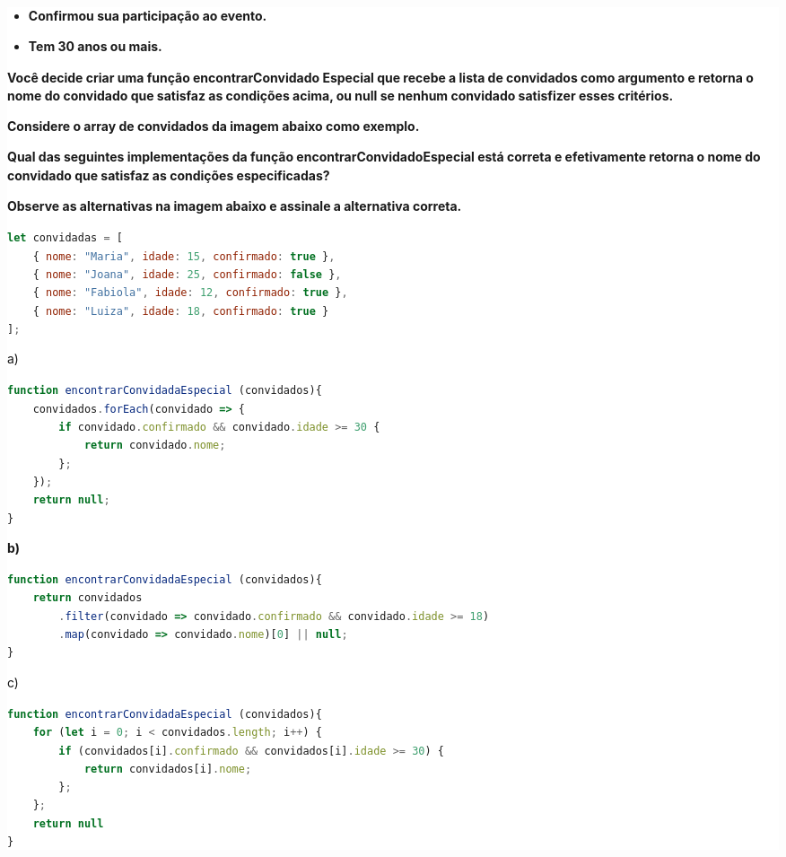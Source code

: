 - **Confirmou sua participação ao evento.**

- **Tem 30 anos ou mais.**

**Você decide criar uma função encontrarConvidado Especial que recebe a lista de convidados como argumento e retorna o nome do convidado que satisfaz as condições acima, ou null se nenhum convidado satisfizer esses critérios.**

**Considere o array de convidados da imagem abaixo como exemplo.**

**Qual das seguintes implementações da função encontrarConvidadoEspecial está correta e efetivamente retorna o nome do convidado que satisfaz as condições especificadas?**

**Observe as alternativas na imagem abaixo e assinale a alternativa correta.**

```javascript
let convidadas = [
    { nome: "Maria", idade: 15, confirmado: true },
    { nome: "Joana", idade: 25, confirmado: false },
    { nome: "Fabiola", idade: 12, confirmado: true },
    { nome: "Luiza", idade: 18, confirmado: true }
];
```

a) 
```js
function encontrarConvidadaEspecial (convidados){
    convidados.forEach(convidado => {
        if convidado.confirmado && convidado.idade >= 30 {
            return convidado.nome;
        };
    });
    return null;
}
```

**b)**
```js
function encontrarConvidadaEspecial (convidados){
    return convidados
        .filter(convidado => convidado.confirmado && convidado.idade >= 18)
        .map(convidado => convidado.nome)[0] || null;
}
```

c) 
```js
function encontrarConvidadaEspecial (convidados){
    for (let i = 0; i < convidados.length; i++) {
        if (convidados[i].confirmado && convidados[i].idade >= 30) {
            return convidados[i].nome;
        };
    };
    return null
}
```

